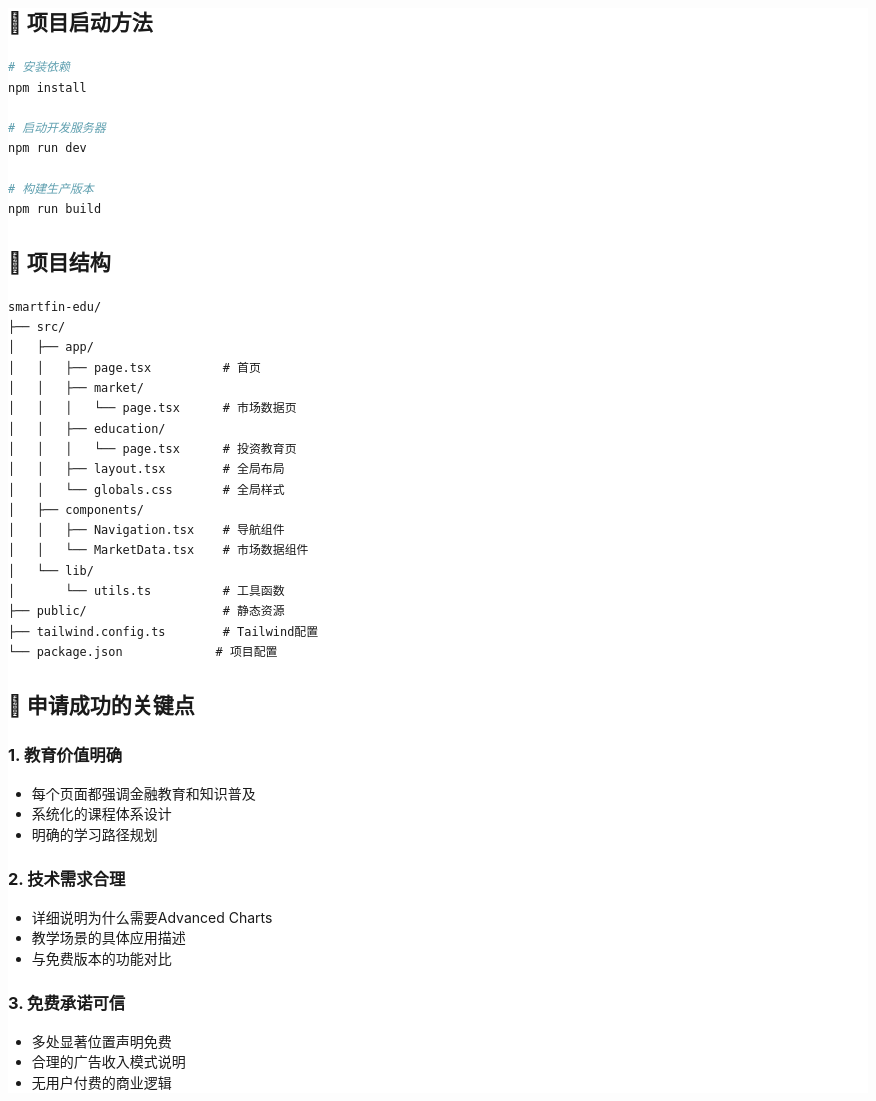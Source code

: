 ## 🚀 项目启动方法

```bash
# 安装依赖
npm install

# 启动开发服务器
npm run dev

# 构建生产版本
npm run build
```

## 📁 项目结构

```
smartfin-edu/
├── src/
│   ├── app/
│   │   ├── page.tsx          # 首页
│   │   ├── market/
│   │   │   └── page.tsx      # 市场数据页
│   │   ├── education/
│   │   │   └── page.tsx      # 投资教育页
│   │   ├── layout.tsx        # 全局布局
│   │   └── globals.css       # 全局样式
│   ├── components/
│   │   ├── Navigation.tsx    # 导航组件
│   │   └── MarketData.tsx    # 市场数据组件
│   └── lib/
│       └── utils.ts          # 工具函数
├── public/                   # 静态资源
├── tailwind.config.ts        # Tailwind配置
└── package.json             # 项目配置
```

## 🎯 申请成功的关键点

### 1. 教育价值明确
- 每个页面都强调金融教育和知识普及
- 系统化的课程体系设计
- 明确的学习路径规划

### 2. 技术需求合理
- 详细说明为什么需要Advanced Charts
- 教学场景的具体应用描述
- 与免费版本的功能对比

### 3. 免费承诺可信
- 多处显著位置声明免费
- 合理的广告收入模式说明
- 无用户付费的商业逻辑
